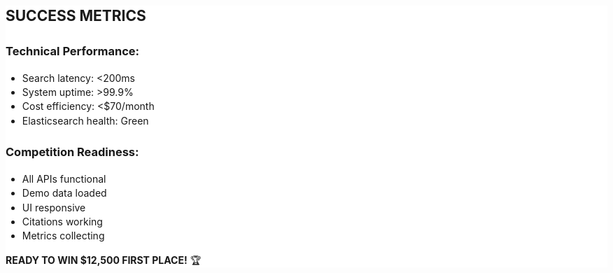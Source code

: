 ## SUCCESS METRICS

### Technical Performance:
- Search latency: <200ms
- System uptime: >99.9%
- Cost efficiency: <$70/month
- Elasticsearch health: Green

### Competition Readiness:
- All APIs functional
- Demo data loaded
- UI responsive
- Citations working
- Metrics collecting

**READY TO WIN $12,500 FIRST PLACE!** 🏆